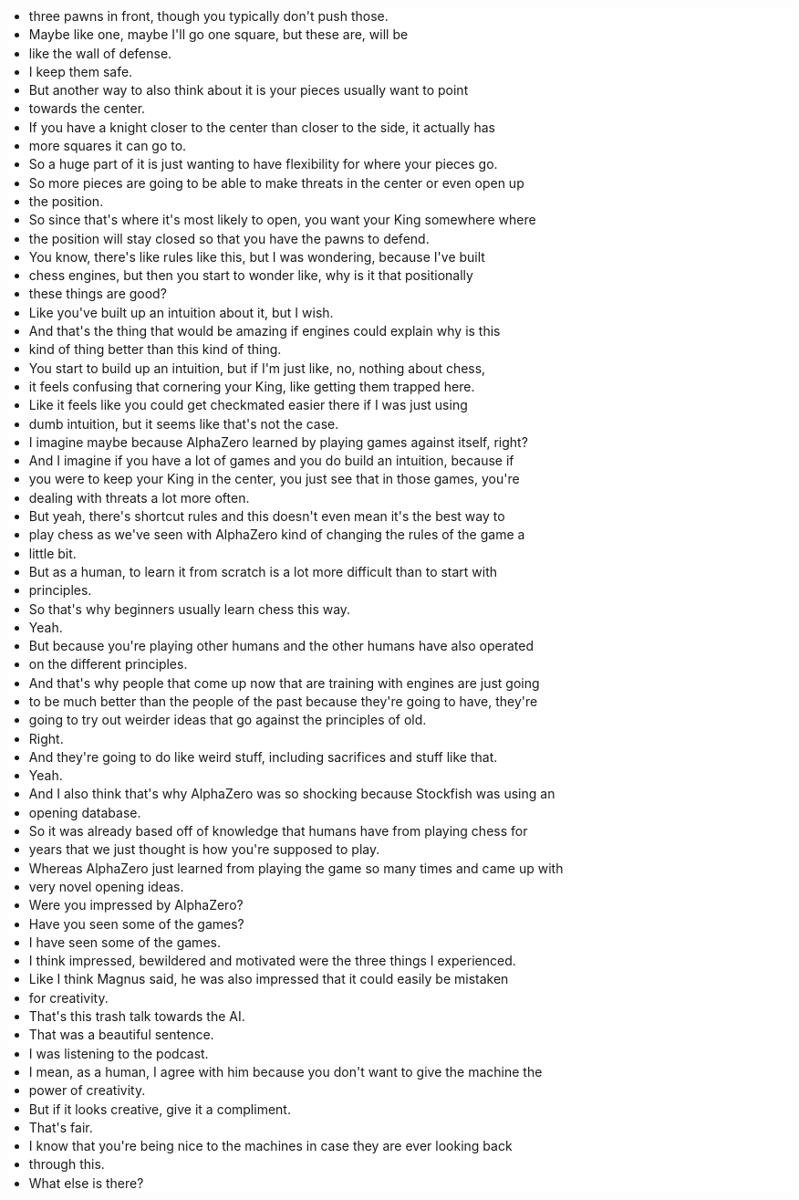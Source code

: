 *  three pawns in front, though you typically don't push those.
*  Maybe like one, maybe I'll go one square, but these are, will be
*  like the wall of defense.
*  I keep them safe.
*  But another way to also think about it is your pieces usually want to point
*  towards the center.
*  If you have a knight closer to the center than closer to the side, it actually has
*  more squares it can go to.
*  So a huge part of it is just wanting to have flexibility for where your pieces go.
*  So more pieces are going to be able to make threats in the center or even open up
*  the position.
*  So since that's where it's most likely to open, you want your King somewhere where
*  the position will stay closed so that you have the pawns to defend.
*  You know, there's like rules like this, but I was wondering, because I've built
*  chess engines, but then you start to wonder like, why is it that positionally
*  these things are good?
*  Like you've built up an intuition about it, but I wish.
*  And that's the thing that would be amazing if engines could explain why is this
*  kind of thing better than this kind of thing.
*  You start to build up an intuition, but if I'm just like, no, nothing about chess,
*  it feels confusing that cornering your King, like getting them trapped here.
*  Like it feels like you could get checkmated easier there if I was just using
*  dumb intuition, but it seems like that's not the case.
*  I imagine maybe because AlphaZero learned by playing games against itself, right?
*  And I imagine if you have a lot of games and you do build an intuition, because if
*  you were to keep your King in the center, you just see that in those games, you're
*  dealing with threats a lot more often.
*  But yeah, there's shortcut rules and this doesn't even mean it's the best way to
*  play chess as we've seen with AlphaZero kind of changing the rules of the game a
*  little bit.
*  But as a human, to learn it from scratch is a lot more difficult than to start with
*  principles.
*  So that's why beginners usually learn chess this way.
*  Yeah.
*  But because you're playing other humans and the other humans have also operated
*  on the different principles.
*  And that's why people that come up now that are training with engines are just going
*  to be much better than the people of the past because they're going to have, they're
*  going to try out weirder ideas that go against the principles of old.
*  Right.
*  And they're going to do like weird stuff, including sacrifices and stuff like that.
*  Yeah.
*  And I also think that's why AlphaZero was so shocking because Stockfish was using an
*  opening database.
*  So it was already based off of knowledge that humans have from playing chess for
*  years that we just thought is how you're supposed to play.
*  Whereas AlphaZero just learned from playing the game so many times and came up with
*  very novel opening ideas.
*  Were you impressed by AlphaZero?
*  Have you seen some of the games?
*  I have seen some of the games.
*  I think impressed, bewildered and motivated were the three things I experienced.
*  Like I think Magnus said, he was also impressed that it could easily be mistaken
*  for creativity.
*  That's this trash talk towards the AI.
*  That was a beautiful sentence.
*  I was listening to the podcast.
*  I mean, as a human, I agree with him because you don't want to give the machine the
*  power of creativity.
*  But if it looks creative, give it a compliment.
*  That's fair.
*  I know that you're being nice to the machines in case they are ever looking back
*  through this.
*  What else is there?